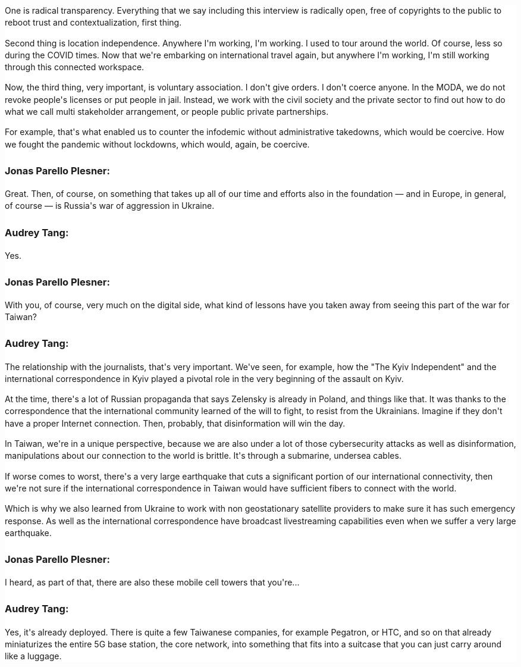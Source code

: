 One is radical transparency. Everything that we say including this interview is radically open, free of copyrights to the public to reboot trust and contextualization, first thing.

Second thing is location independence. Anywhere I'm working, I'm working. I used to tour around the world. Of course, less so during the COVID times. Now that we're embarking on international travel again, but anywhere I'm working, I'm still working through this connected workspace.

Now, the third thing, very important, is voluntary association. I don't give orders. I don't coerce anyone. In the MODA, we do not revoke people's licenses or put people in jail. Instead, we work with the civil society and the private sector to find out how to do what we call multi stakeholder arrangement, or people public private partnerships.

For example, that's what enabled us to counter the infodemic without administrative takedowns, which would be coercive. How we fought the pandemic without lockdowns, which would, again, be coercive.

### Jonas Parello Plesner:
Great. Then, of course, on something that takes up all of our time and efforts also in the foundation — and in Europe, in general, of course — is Russia's war of aggression in Ukraine.

### Audrey Tang:
Yes.

### Jonas Parello Plesner:
With you, of course, very much on the digital side, what kind of lessons have you taken away from seeing this part of the war for Taiwan?

### Audrey Tang:
The relationship with the journalists, that's very important. We've seen, for example, how the "The Kyiv Independent" and the international correspondence in Kyiv played a pivotal role in the very beginning of the assault on Kyiv.

At the time, there's a lot of Russian propaganda that says Zelensky is already in Poland, and things like that. It was thanks to the correspondence that the international community learned of the will to fight, to resist from the Ukrainians. Imagine if they don't have a proper Internet connection. Then, probably, that disinformation will win the day.

In Taiwan, we're in a unique perspective, because we are also under a lot of those cybersecurity attacks as well as disinformation, manipulations about our connection to the world is brittle. It's through a submarine, undersea cables.

If worse comes to worst, there's a very large earthquake that cuts a significant portion of our international connectivity, then we're not sure if the international correspondence in Taiwan would have sufficient fibers to connect with the world.

Which is why we also learned from Ukraine to work with non geostationary satellite providers to make sure it has such emergency response. As well as the international correspondence have broadcast livestreaming capabilities even when we suffer a very large earthquake.

### Jonas Parello Plesner:
I heard, as part of that, there are also these mobile cell towers that you're...

### Audrey Tang:
Yes, it's already deployed. There is quite a few Taiwanese companies, for example Pegatron, or HTC, and so on that already miniaturizes the entire 5G base station, the core network, into something that fits into a suitcase that you can just carry around like a luggage.
